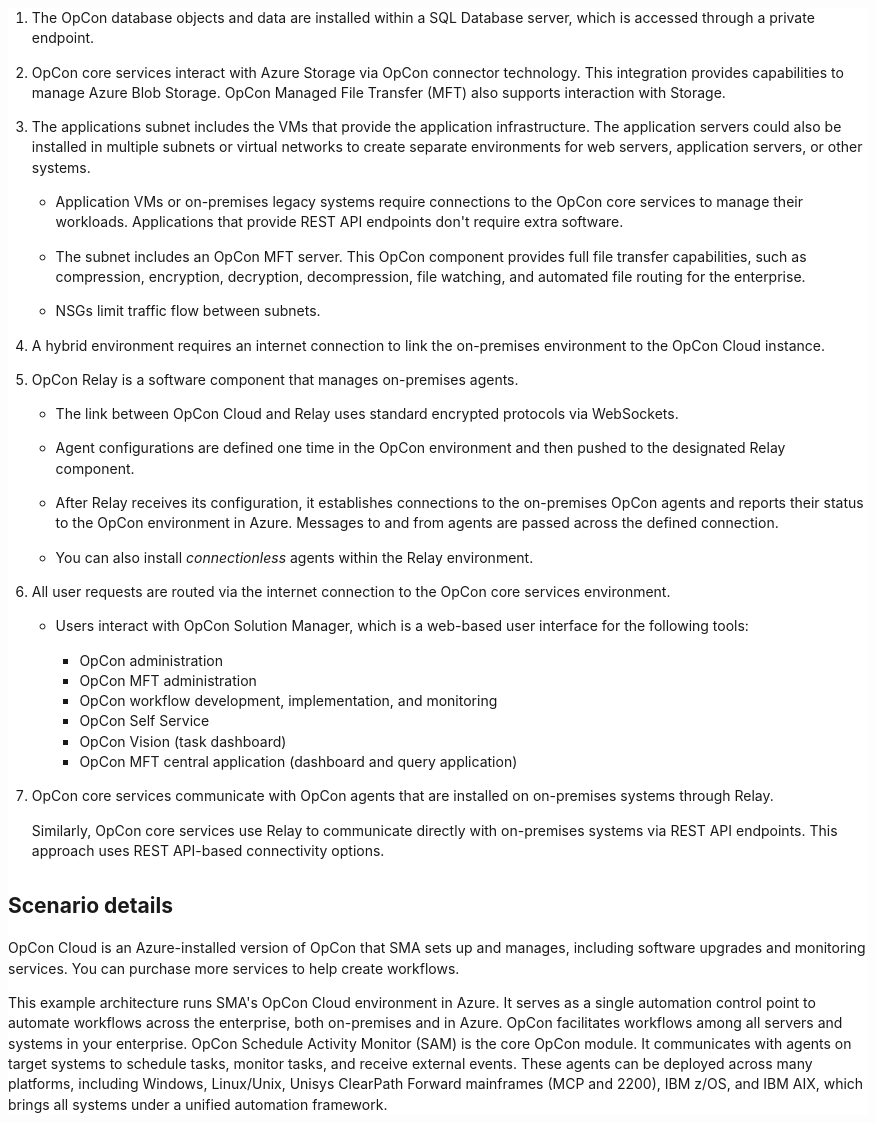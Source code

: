 1. The OpCon database objects and data are installed within a SQL Database server, which is accessed through a private endpoint.

1. OpCon core services interact with Azure Storage via OpCon connector technology. This integration provides capabilities to manage Azure Blob Storage. OpCon Managed File Transfer (MFT) also supports interaction with Storage.

1. The applications subnet includes the VMs that provide the application infrastructure. The application servers could also be installed in multiple subnets or virtual networks to create separate environments for web servers, application servers, or other systems.

   - Application VMs or on-premises legacy systems require connections to the OpCon core services to manage their workloads. Applications that provide REST API endpoints don't require extra software.

   - The subnet includes an OpCon MFT server. This OpCon component provides full file transfer capabilities, such as compression, encryption, decryption, decompression, file watching, and automated file routing for the enterprise.
   - NSGs limit traffic flow between subnets.

1. A hybrid environment requires an internet connection to link the on-premises environment to the OpCon Cloud instance.

1. OpCon Relay is a software component that manages on-premises agents.
   - The link between OpCon Cloud and Relay uses standard encrypted protocols via WebSockets.

   - Agent configurations are defined one time in the OpCon environment and then pushed to the designated Relay component.
   - After Relay receives its configuration, it establishes connections to the on-premises OpCon agents and reports their status to the OpCon environment in Azure. Messages to and from agents are passed across the defined connection.
   - You can also install *connectionless* agents within the Relay environment.

1. All user requests are routed via the internet connection to the OpCon core services environment.
   - Users interact with OpCon Solution Manager, which is a web-based user interface for the following tools:

     - OpCon administration
     - OpCon MFT administration
     - OpCon workflow development, implementation, and monitoring
     - OpCon Self Service
     - OpCon Vision (task dashboard)
     - OpCon MFT central application (dashboard and query application)

1. OpCon core services communicate with OpCon agents that are installed on on-premises systems through Relay.

   Similarly, OpCon core services use Relay to communicate directly with on-premises systems via REST API endpoints. This approach uses REST API-based connectivity options.

## Scenario details

OpCon Cloud is an Azure-installed version of OpCon that SMA sets up and manages, including software upgrades and monitoring services. You can purchase more services to help create workflows.

This example architecture runs SMA's OpCon Cloud environment in Azure. It serves as a single automation control point to automate workflows across the enterprise, both on-premises and in Azure. OpCon facilitates workflows among all servers and systems in your enterprise. OpCon Schedule Activity Monitor (SAM) is the core OpCon module. It communicates with agents on target systems to schedule tasks, monitor tasks, and receive external events. These agents can be deployed across many platforms, including Windows, Linux/Unix, Unisys ClearPath Forward mainframes (MCP and 2200), IBM z/OS, and IBM AIX, which brings all systems under a unified automation framework.

